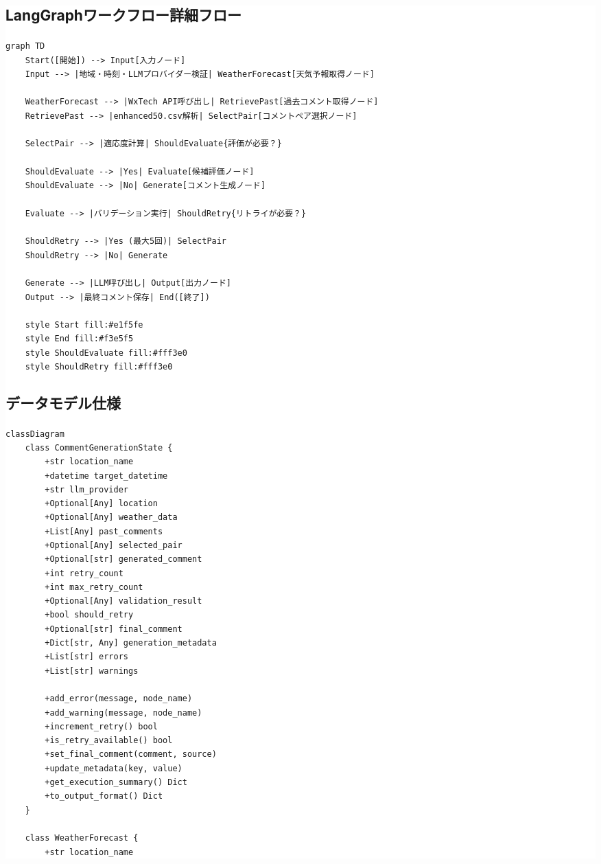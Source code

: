 ## LangGraphワークフロー詳細フロー

```mermaid
graph TD
    Start([開始]) --> Input[入力ノード]
    Input --> |地域・時刻・LLMプロバイダー検証| WeatherForecast[天気予報取得ノード]
    
    WeatherForecast --> |WxTech API呼び出し| RetrievePast[過去コメント取得ノード]
    RetrievePast --> |enhanced50.csv解析| SelectPair[コメントペア選択ノード]
    
    SelectPair --> |適応度計算| ShouldEvaluate{評価が必要？}
    
    ShouldEvaluate --> |Yes| Evaluate[候補評価ノード]
    ShouldEvaluate --> |No| Generate[コメント生成ノード]
    
    Evaluate --> |バリデーション実行| ShouldRetry{リトライが必要？}
    
    ShouldRetry --> |Yes (最大5回)| SelectPair
    ShouldRetry --> |No| Generate
    
    Generate --> |LLM呼び出し| Output[出力ノード]
    Output --> |最終コメント保存| End([終了])

    style Start fill:#e1f5fe
    style End fill:#f3e5f5
    style ShouldEvaluate fill:#fff3e0
    style ShouldRetry fill:#fff3e0
```

## データモデル仕様

```mermaid
classDiagram
    class CommentGenerationState {
        +str location_name
        +datetime target_datetime
        +str llm_provider
        +Optional[Any] location
        +Optional[Any] weather_data
        +List[Any] past_comments
        +Optional[Any] selected_pair
        +Optional[str] generated_comment
        +int retry_count
        +int max_retry_count
        +Optional[Any] validation_result
        +bool should_retry
        +Optional[str] final_comment
        +Dict[str, Any] generation_metadata
        +List[str] errors
        +List[str] warnings
        
        +add_error(message, node_name)
        +add_warning(message, node_name)
        +increment_retry() bool
        +is_retry_available() bool
        +set_final_comment(comment, source)
        +update_metadata(key, value)
        +get_execution_summary() Dict
        +to_output_format() Dict
    }

    class WeatherForecast {
        +str location_name
```